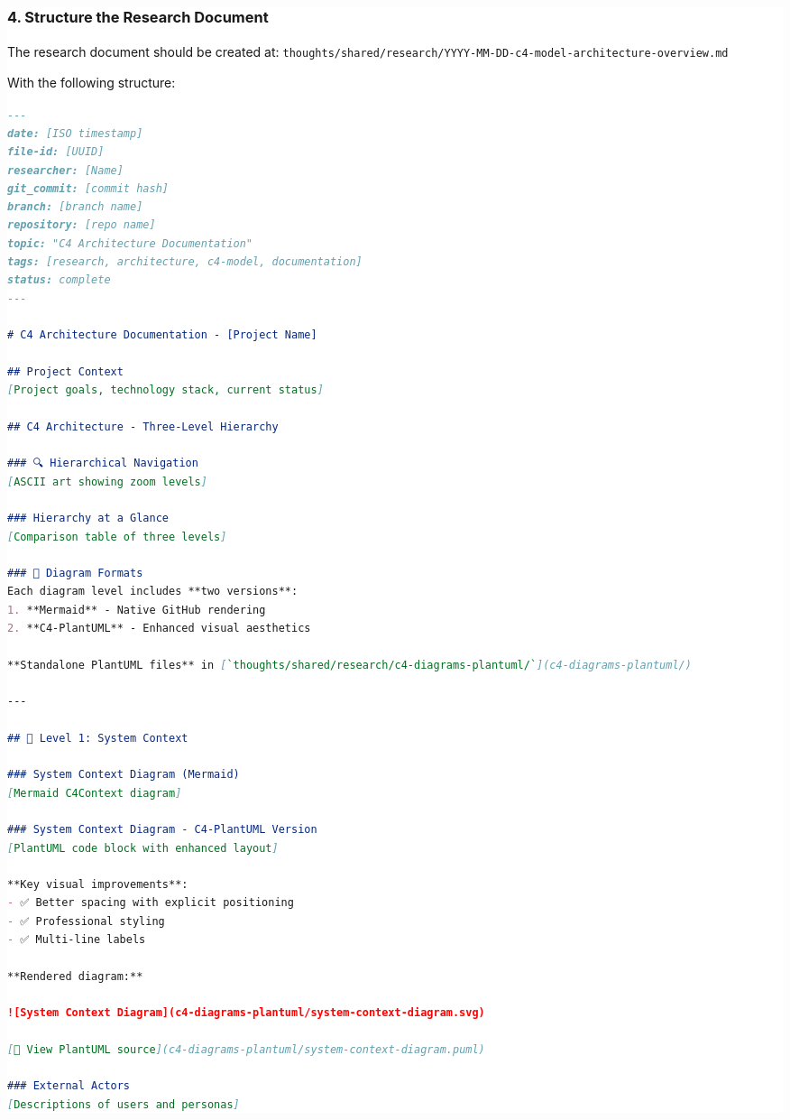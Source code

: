 ### 4. Structure the Research Document

The research document should be created at:
`thoughts/shared/research/YYYY-MM-DD-c4-model-architecture-overview.md`

With the following structure:

```markdown
---
date: [ISO timestamp]
file-id: [UUID]
researcher: [Name]
git_commit: [commit hash]
branch: [branch name]
repository: [repo name]
topic: "C4 Architecture Documentation"
tags: [research, architecture, c4-model, documentation]
status: complete
---

# C4 Architecture Documentation - [Project Name]

## Project Context
[Project goals, technology stack, current status]

## C4 Architecture - Three-Level Hierarchy

### 🔍 Hierarchical Navigation
[ASCII art showing zoom levels]

### Hierarchy at a Glance
[Comparison table of three levels]

### 🎨 Diagram Formats
Each diagram level includes **two versions**:
1. **Mermaid** - Native GitHub rendering
2. **C4-PlantUML** - Enhanced visual aesthetics

**Standalone PlantUML files** in [`thoughts/shared/research/c4-diagrams-plantuml/`](c4-diagrams-plantuml/)

---

## 📍 Level 1: System Context

### System Context Diagram (Mermaid)
[Mermaid C4Context diagram]

### System Context Diagram - C4-PlantUML Version
[PlantUML code block with enhanced layout]

**Key visual improvements**:
- ✅ Better spacing with explicit positioning
- ✅ Professional styling
- ✅ Multi-line labels

**Rendered diagram:**

![System Context Diagram](c4-diagrams-plantuml/system-context-diagram.svg)

[📄 View PlantUML source](c4-diagrams-plantuml/system-context-diagram.puml)

### External Actors
[Descriptions of users and personas]
```
